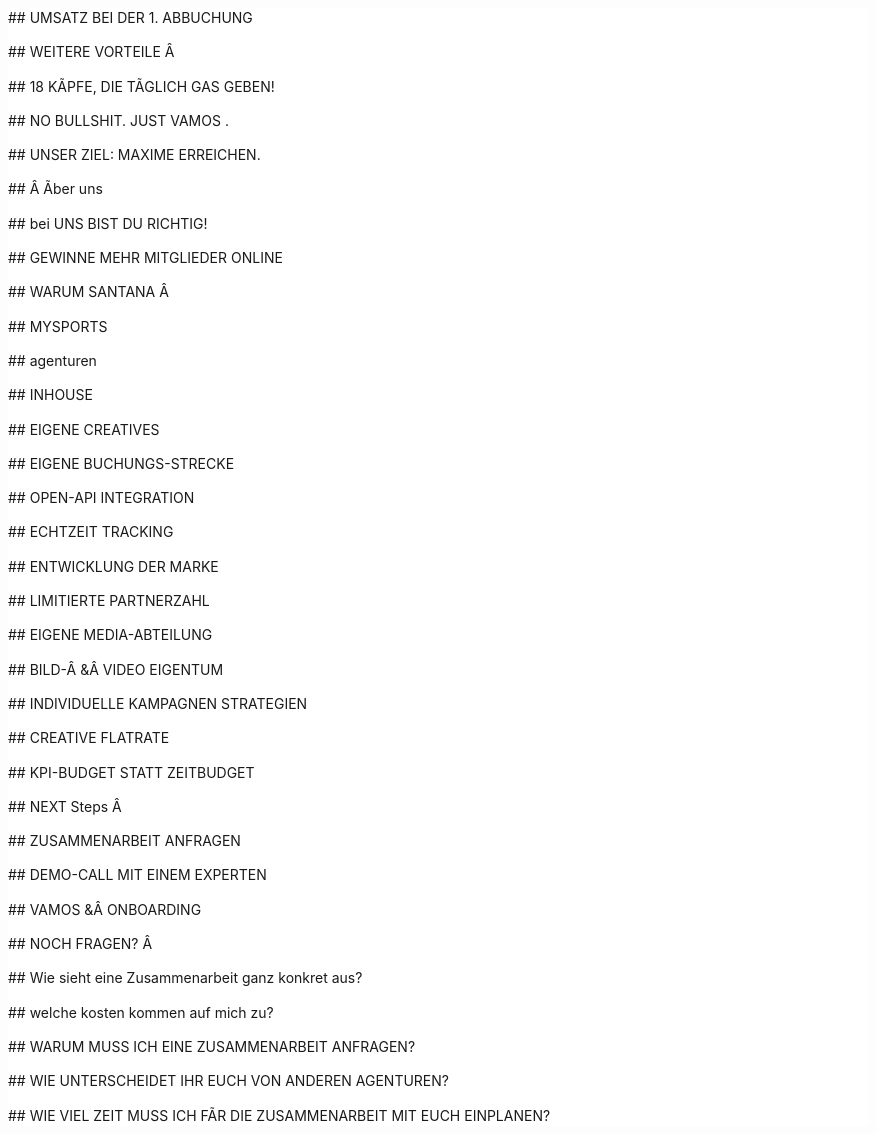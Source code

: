 \#\# UMSATZ BEI DER 1\. ABBUCHUNG

\#\# WEITERE VORTEILE Â

\#\# 18 KÃPFE, DIE TÃGLICH GAS GEBEN!

\#\# NO BULLSHIT. JUST VAMOS .

\#\# UNSER ZIEL: MAXIME ERREICHEN.

\#\# Â Ãber uns

\#\# bei UNS BIST DU RICHTIG!

\#\# GEWINNE MEHR MITGLIEDER ONLINE

\#\# WARUM SANTANA Â

\#\# MYSPORTS

\#\# agenturen

\#\# INHOUSE

\#\# EIGENE CREATIVES

\#\# EIGENE BUCHUNGS\-STRECKE

\#\# OPEN\-API INTEGRATION

\#\# ECHTZEIT TRACKING

\#\# ENTWICKLUNG DER MARKE

\#\# LIMITIERTE PARTNERZAHL

\#\# EIGENE MEDIA\-ABTEILUNG

\#\# BILD\-Â \&Â VIDEO EIGENTUM

\#\# INDIVIDUELLE KAMPAGNEN STRATEGIEN

\#\# CREATIVE FLATRATE

\#\# KPI\-BUDGET STATT ZEITBUDGET

\#\# NEXT Steps Â

\#\# ZUSAMMENARBEIT ANFRAGEN

\#\# DEMO\-CALL MIT EINEM EXPERTEN

\#\# VAMOS \&Â ONBOARDING

\#\# NOCH FRAGEN? Â

\#\# Wie sieht eine Zusammenarbeit ganz konkret aus?

\#\# welche kosten kommen auf mich zu?

\#\# WARUM MUSS ICH EINE ZUSAMMENARBEIT ANFRAGEN?

\#\# WIE UNTERSCHEIDET IHR EUCH VON ANDEREN AGENTUREN?

\#\# WIE VIEL ZEIT MUSS ICH FÃR DIE ZUSAMMENARBEIT MIT EUCH EINPLANEN?
